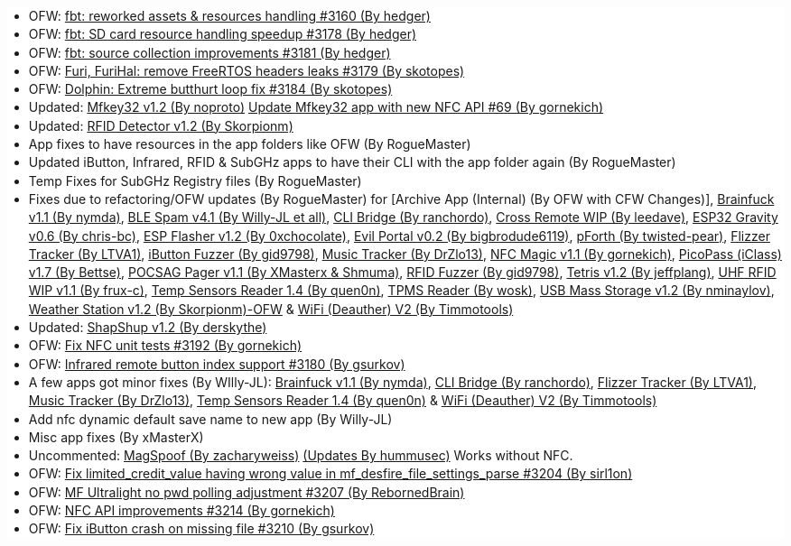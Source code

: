 - OFW: [fbt: reworked assets & resources handling #3160 (By hedger)](https://github.com/flipperdevices/flipperzero-firmware/pull/3160)
- OFW: [fbt: SD card resource handling speedup #3178 (By hedger)](https://github.com/flipperdevices/flipperzero-firmware/pull/3178)
- OFW: [fbt: source collection improvements #3181 (By hedger)](https://github.com/flipperdevices/flipperzero-firmware/pull/3181)
- OFW: [Furi, FuriHal: remove FreeRTOS headers leaks #3179 (By skotopes)](https://github.com/flipperdevices/flipperzero-firmware/pull/3179)
- OFW: [Dolphin: Extreme butthurt loop fix #3184 (By skotopes)](https://github.com/flipperdevices/flipperzero-firmware/pull/3184)
- Updated: [Mfkey32 v1.2 (By noproto)](https://github.com/noproto/FlipperMfkey) [Update Mfkey32 app with new NFC API #69 (By gornekich)](https://github.com/flipperdevices/flipperzero-good-faps/pull/69)
- Updated: [RFID Detector v1.2 (By Skorpionm)](https://github.com/flipperdevices/flipperzero-firmware/pull/2795)
- App fixes to have resources in the app folders like OFW (By RogueMaster)
- Updated iButton, Infrared, RFID & SubGHz apps to have their CLI with the app folder again (By RogueMaster)
- Temp Fixes for SubGHz Registry files (By RogueMaster)
- Fixes due to refactoring/OFW updates (By RogueMaster) for [Archive App (Internal) (By OFW with CFW Changes)], [Brainfuck v1.1 (By nymda)](https://github.com/nymda/FlipperZeroBrainfuck), [BLE Spam v4.1 (By Willy-JL et all)](https://github.com/noproto/apple_ble_spam_ofw), [CLI Bridge (By ranchordo)](https://github.com/ranchordo/flipperzero-cli-bridge), [Cross Remote WIP (By leedave)](https://github.com/leedave/Leeds-Flipper-Zero-Applications/tree/feature/xremote), [ESP32 Gravity v0.6 (By chris-bc)](https://github.com/chris-bc/Flipper-Gravity), [ESP Flasher v1.2 (By 0xchocolate)](https://github.com/0xchocolate/flipperzero-esp-flasher), [Evil Portal v0.2 (By bigbrodude6119)](https://github.com/bigbrodude6119/flipper-zero-evil-portal), [pForth (By twisted-pear)](https://github.com/twisted-pear/f0forth), [Flizzer Tracker (By LTVA1)](https://github.com/LTVA1/flizzer_tracker), [iButton Fuzzer (By gid9798)](https://github.com/DarkFlippers/unleashed-firmware/pull/507), [Music Tracker (By DrZlo13)](https://github.com/DrZlo13/flipper-zero-music-tracker), [NFC Magic v1.1 (By gornekich)](https://github.com/flipperdevices/flipperzero-firmware/pull/1966), [PicoPass (iClass) v1.7 (By Bettse)](https://github.com/flipperdevices/flipperzero-good-faps/tree/dev/picopass), [POCSAG Pager v1.1 (By XMasterx & Shmuma)](https://github.com/xMasterX/flipper-pager), [RFID Fuzzer (By gid9798)](https://github.com/DarkFlippers/unleashed-firmware/pull/507), [Tetris v1.2 (By jeffplang)](https://github.com/jeffplang/flipperzero-firmware/tree/tetris_game/applications/tetris_game), [UHF RFID WIP v1.1 (By frux-c)](https://github.com/frux-c/uhf_rfid), [Temp Sensors Reader 1.4 (By quen0n)](https://github.com/quen0n/Unitemp-Flipper-Zero-Plugin), [TPMS Reader (By wosk)](https://github.com/wosk/flipperzero-tpms), [USB Mass Storage v1.2 (By nminaylov)](https://github.com/flipperdevices/flipperzero-good-faps/tree/nm/usb_mass_storage_app/mass_storage), [Weather Station v1.2 (By Skorpionm)-OFW](https://github.com/flipperdevices/flipperzero-good-faps/tree/dev/weather_station) & [WiFi (Deauther) V2 (By Timmotools)](https://github.com/Timmotools/flipperzero_esp8266_deautherv2)
- Updated: [ShapShup v1.2 (By derskythe)](https://github.com/derskythe/flipperzero-shapshup)
- OFW: [Fix NFC unit tests #3192 (By gornekich)](https://github.com/flipperdevices/flipperzero-firmware/pull/3192)
- OFW: [Infrared remote button index support #3180 (By gsurkov)](https://github.com/flipperdevices/flipperzero-firmware/pull/3180)
- A few apps got minor fixes (By WIlly-JL): [Brainfuck v1.1 (By nymda)](https://github.com/nymda/FlipperZeroBrainfuck), [CLI Bridge (By ranchordo)](https://github.com/ranchordo/flipperzero-cli-bridge), [Flizzer Tracker (By LTVA1)](https://github.com/LTVA1/flizzer_tracker), [Music Tracker (By DrZlo13)](https://github.com/DrZlo13/flipper-zero-music-tracker), [Temp Sensors Reader 1.4 (By quen0n)](https://github.com/quen0n/Unitemp-Flipper-Zero-Plugin) & [WiFi (Deauther) V2 (By Timmotools)](https://github.com/Timmotools/flipperzero_esp8266_deautherv2)
- Add nfc dynamic default save name to new app (By Willy-JL)
- Misc app fixes (By xMasterX)
- Uncommented: [MagSpoof (By zacharyweiss)](https://github.com/zacharyweiss/magspoof_flipper) [(Updates By hummusec)](https://github.com/hummusec/magspoof_flipper) Works without NFC.
- OFW: [Fix limited_credit_value having wrong value in mf_desfire_file_settings_parse #3204 (By sirl1on)](https://github.com/flipperdevices/flipperzero-firmware/pull/3204)
- OFW: [MF Ultralight no pwd polling adjustment #3207 (By RebornedBrain)](https://github.com/flipperdevices/flipperzero-firmware/pull/3207)
- OFW: [NFC API improvements #3214 (By gornekich)](https://github.com/flipperdevices/flipperzero-firmware/pull/3214)
- OFW: [Fix iButton crash on missing file #3210 (By gsurkov)](https://github.com/flipperdevices/flipperzero-firmware/pull/3210)